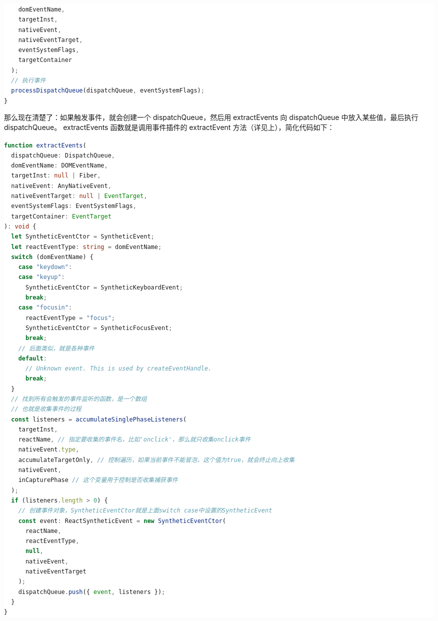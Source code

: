 ```ts
    domEventName,
    targetInst,
    nativeEvent,
    nativeEventTarget,
    eventSystemFlags,
    targetContainer
  );
  // 执行事件
  processDispatchQueue(dispatchQueue, eventSystemFlags);
}
```

那么现在清楚了：如果触发事件，就会创建一个 dispatchQueue，然后用 extractEvents 向 dispatchQueue 中放入某些值，最后执行 dispatchQueue。
extractEvents 函数就是调用事件插件的 extractEvent 方法（详见上），简化代码如下：

```ts
function extractEvents(
  dispatchQueue: DispatchQueue,
  domEventName: DOMEventName,
  targetInst: null | Fiber,
  nativeEvent: AnyNativeEvent,
  nativeEventTarget: null | EventTarget,
  eventSystemFlags: EventSystemFlags,
  targetContainer: EventTarget
): void {
  let SyntheticEventCtor = SyntheticEvent;
  let reactEventType: string = domEventName;
  switch (domEventName) {
    case "keydown":
    case "keyup":
      SyntheticEventCtor = SyntheticKeyboardEvent;
      break;
    case "focusin":
      reactEventType = "focus";
      SyntheticEventCtor = SyntheticFocusEvent;
      break;
    // 后面类似，就是各种事件
    default:
      // Unknown event. This is used by createEventHandle.
      break;
  }
  // 找到所有会触发的事件监听的函数，是一个数组
  // 也就是收集事件的过程
  const listeners = accumulateSinglePhaseListeners(
    targetInst,
    reactName, // 指定要收集的事件名，比如'onclick'，那么就只收集onclick事件
    nativeEvent.type,
    accumulateTargetOnly, // 控制遍历，如果当前事件不能冒泡，这个值为true，就会终止向上收集
    nativeEvent,
    inCapturePhase // 这个变量用于控制是否收集捕获事件
  );
  if (listeners.length > 0) {
    // 创建事件对象，SyntheticEventCtor就是上面switch case中设置的SyntheticEvent
    const event: ReactSyntheticEvent = new SyntheticEventCtor(
      reactName,
      reactEventType,
      null,
      nativeEvent,
      nativeEventTarget
    );
    dispatchQueue.push({ event, listeners });
  }
}
```

